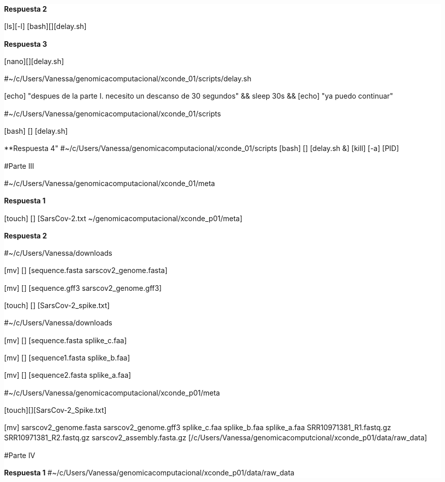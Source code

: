 **Respuesta 2** 

[ls][-l]
[bash][][delay.sh]

 **Respuesta 3**

[nano][][delay.sh]

#~/c/Users/Vanessa/genomicacomputacional/xconde_01/scripts/delay.sh
 
[echo] "despues de la parte I. necesito un descanso de 30 segundos" && 
sleep 30s && [echo] "ya puedo continuar"

#~/c/Users/Vanessa/genomicacomputacional/xconde_01/scripts

[bash] [] [delay.sh]

**Respuesta 4"
#~/c/Users/Vanessa/genomicacomputacional/xconde_01/scripts
[bash] [] [delay.sh &]
[kill] [-a] [PID]

#Parte III

#~/c/Users/Vanessa/genomicacomputacional/xconde_01/meta

**Respuesta 1**

[touch] [] [SarsCov-2.txt ~/genomicacomputacional/xconde_p01/meta] 

**Respuesta 2**

#~/c/Users/Vanessa/downloads

[mv] [] [sequence.fasta sarscov2_genome.fasta]

[mv] [] [sequence.gff3 sarscov2_genome.gff3]

[touch] [] [SarsCov-2_spike.txt]

#~/c/Users/Vanessa/downloads

[mv] [] [sequence.fasta splike_c.faa]

[mv] [] [sequence1.fasta splike_b.faa]

[mv] [] [sequence2.fasta splike_a.faa]

#~/c/Users/Vanessa/genomicacomputacional/xconde_p01/meta

[touch][][SarsCov-2_Spike.txt]

[mv] sarscov2_genome.fasta sarscov2_genome.gff3 splike_c.faa 
splike_b.faa splike_a.faa SRR10971381_R1.fastq.gz 
SRR10971381_R2.fastq.gz sarscov2_assembly.fasta.gz 
[/c/Users/Vanessa/genomicacomputcional/xconde_p01/data/raw_data]

#Parte IV

**Respuesta 1**
#~/c/Users/Vanessa/genomicacomputacional/xconde_p01/data/raw_data
